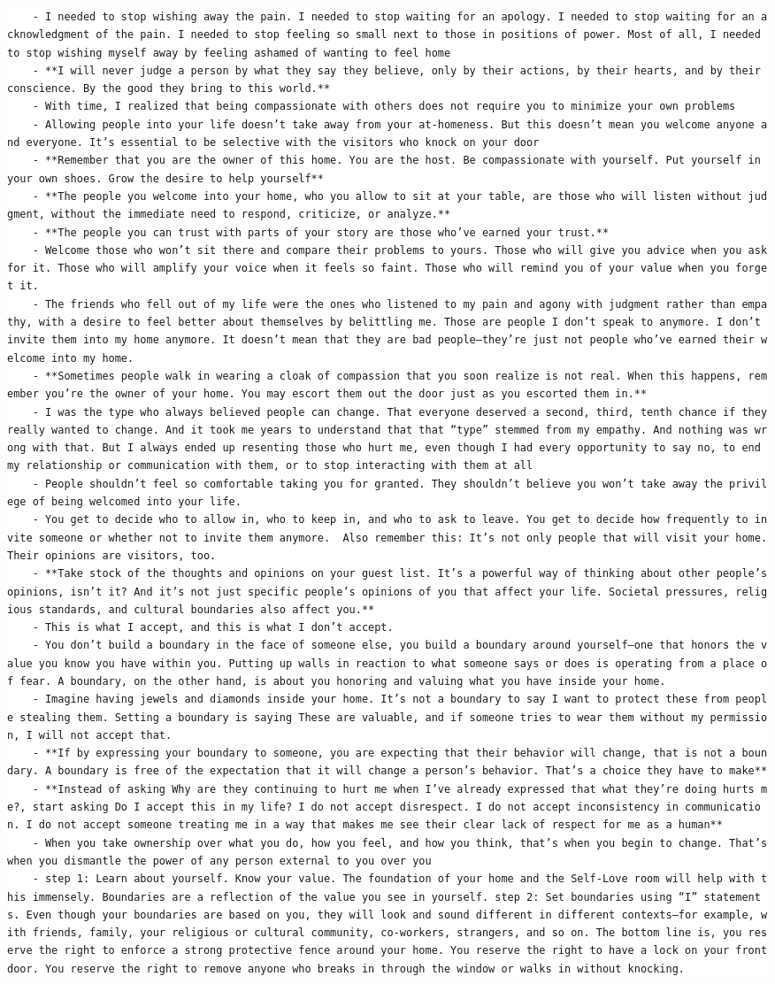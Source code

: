 		- I needed to stop wishing away the pain. I needed to stop waiting for an apology. I needed to stop waiting for an acknowledgment of the pain. I needed to stop feeling so small next to those in positions of power. Most of all, I needed to stop wishing myself away by feeling ashamed of wanting to feel home
		- **I will never judge a person by what they say they believe, only by their actions, by their hearts, and by their conscience. By the good they bring to this world.**
		- With time, I realized that being compassionate with others does not require you to minimize your own problems
		- Allowing people into your life doesn’t take away from your at-homeness. But this doesn’t mean you welcome anyone and everyone. It’s essential to be selective with the visitors who knock on your door
		- **Remember that you are the owner of this home. You are the host. Be compassionate with yourself. Put yourself in your own shoes. Grow the desire to help yourself**
		- **The people you welcome into your home, who you allow to sit at your table, are those who will listen without judgment, without the immediate need to respond, criticize, or analyze.**
		- **The people you can trust with parts of your story are those who’ve earned your trust.**
		- Welcome those who won’t sit there and compare their problems to yours. Those who will give you advice when you ask for it. Those who will amplify your voice when it feels so faint. Those who will remind you of your value when you forget it.
		- The friends who fell out of my life were the ones who listened to my pain and agony with judgment rather than empathy, with a desire to feel better about themselves by belittling me. Those are people I don’t speak to anymore. I don’t invite them into my home anymore. It doesn’t mean that they are bad people—they’re just not people who’ve earned their welcome into my home.
		- **Sometimes people walk in wearing a cloak of compassion that you soon realize is not real. When this happens, remember you’re the owner of your home. You may escort them out the door just as you escorted them in.**
		- I was the type who always believed people can change. That everyone deserved a second, third, tenth chance if they really wanted to change. And it took me years to understand that that “type” stemmed from my empathy. And nothing was wrong with that. But I always ended up resenting those who hurt me, even though I had every opportunity to say no, to end my relationship or communication with them, or to stop interacting with them at all
		- People shouldn’t feel so comfortable taking you for granted. They shouldn’t believe you won’t take away the privilege of being welcomed into your life.
		- You get to decide who to allow in, who to keep in, and who to ask to leave. You get to decide how frequently to invite someone or whether not to invite them anymore.  Also remember this: It’s not only people that will visit your home. Their opinions are visitors, too.
		- **Take stock of the thoughts and opinions on your guest list. It’s a powerful way of thinking about other people’s opinions, isn’t it? And it’s not just specific people’s opinions of you that affect your life. Societal pressures, religious standards, and cultural boundaries also affect you.**
		- This is what I accept, and this is what I don’t accept.
		- You don’t build a boundary in the face of someone else, you build a boundary around yourself—one that honors the value you know you have within you. Putting up walls in reaction to what someone says or does is operating from a place of fear. A boundary, on the other hand, is about you honoring and valuing what you have inside your home.
		- Imagine having jewels and diamonds inside your home. It’s not a boundary to say I want to protect these from people stealing them. Setting a boundary is saying These are valuable, and if someone tries to wear them without my permission, I will not accept that.
		- **If by expressing your boundary to someone, you are expecting that their behavior will change, that is not a boundary. A boundary is free of the expectation that it will change a person’s behavior. That’s a choice they have to make**
		- **Instead of asking Why are they continuing to hurt me when I’ve already expressed that what they’re doing hurts me?, start asking Do I accept this in my life? I do not accept disrespect. I do not accept inconsistency in communication. I do not accept someone treating me in a way that makes me see their clear lack of respect for me as a human**
		- When you take ownership over what you do, how you feel, and how you think, that’s when you begin to change. That’s when you dismantle the power of any person external to you over you
		- step 1: Learn about yourself. Know your value. The foundation of your home and the Self-Love room will help with this immensely. Boundaries are a reflection of the value you see in yourself. step 2: Set boundaries using “I” statements. Even though your boundaries are based on you, they will look and sound different in different contexts—for example, with friends, family, your religious or cultural community, co-workers, strangers, and so on. The bottom line is, you reserve the right to enforce a strong protective fence around your home. You reserve the right to have a lock on your front door. You reserve the right to remove anyone who breaks in through the window or walks in without knocking.